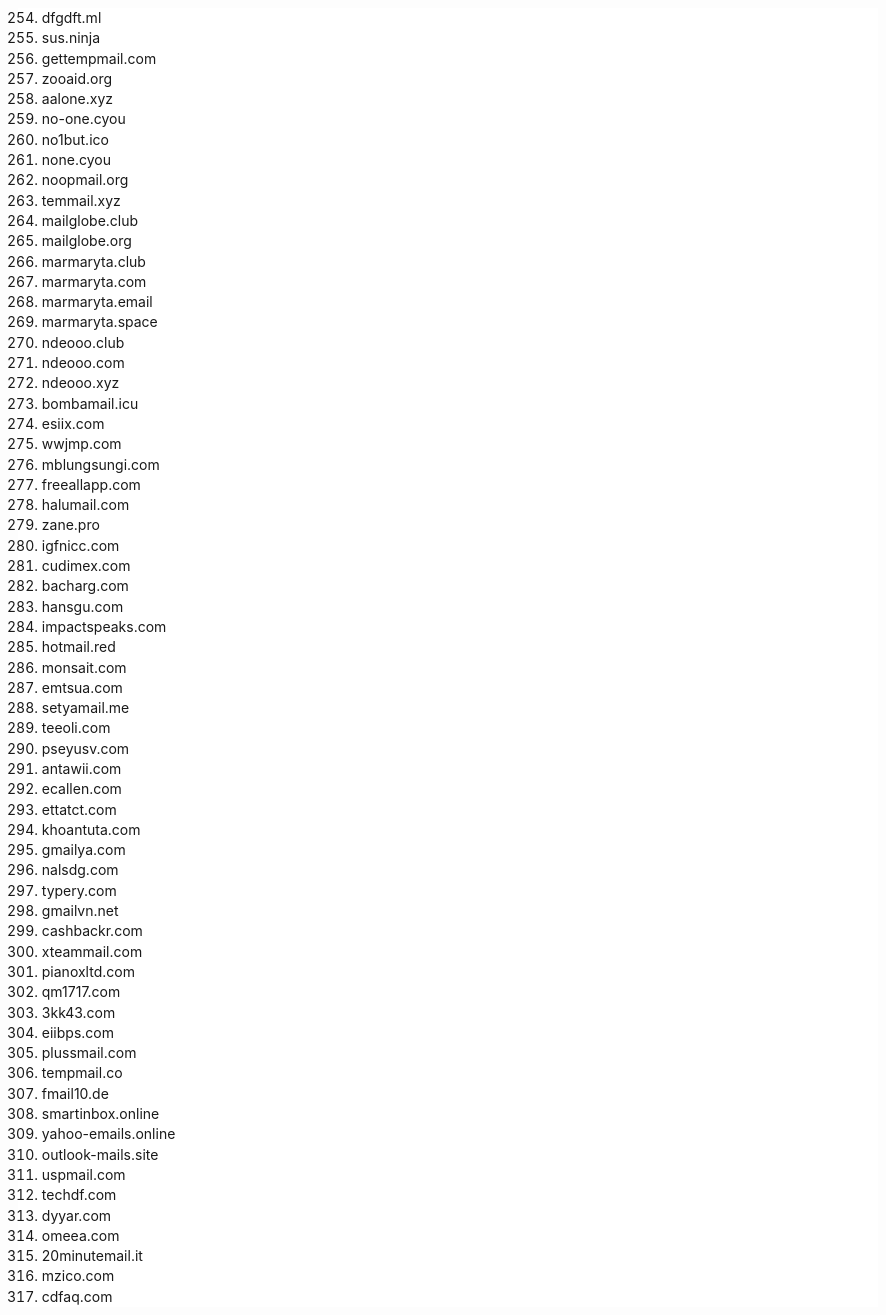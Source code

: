 254. dfgdft.ml
255. sus.ninja 
256. gettempmail.com
257. zooaid.org
258. aalone.xyz
259. no-one.cyou
260. no1but.ico
261. none.cyou
262. noopmail.org
263. temmail.xyz
264. mailglobe.club
265. mailglobe.org
266. marmaryta.club
267. marmaryta.com
268. marmaryta.email
269. marmaryta.space
270. ndeooo.club
271. ndeooo.com
272. ndeooo.xyz
273. bombamail.icu
274. esiix.com
275. wwjmp.com
276. mblungsungi.com
277. freeallapp.com
278. halumail.com
279. zane.pro
280. igfnicc.com
281. cudimex.com
282. bacharg.com
283. hansgu.com
284. impactspeaks.com
285. hotmail.red
286. monsait.com
287. emtsua.com
288. setyamail.me
289. teeoli.com
290. pseyusv.com
291. antawii.com
292. ecallen.com
293. ettatct.com
294. khoantuta.com
295. gmailya.com
296. nalsdg.com
297. typery.com
298. gmailvn.net
299. cashbackr.com
300. xteammail.com
301. pianoxltd.com
302. qm1717.com
303. 3kk43.com
304. eiibps.com
305. plussmail.com
306. tempmail.co
307. fmail10.de
308. smartinbox.online
309. yahoo-emails.online
310. outlook-mails.site
311. uspmail.com
312. techdf.com
313. dyyar.com
314. omeea.com
315. 20minutemail.it
316. mzico.com
317. cdfaq.com